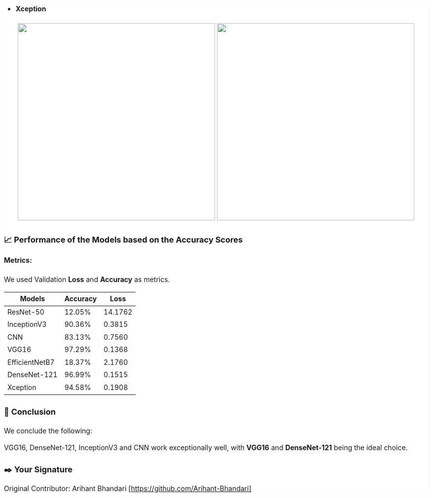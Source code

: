 - #### **Xception**

<p align="center">
  <img src="https://github.com/Arihant-Bhandari/DL-Simplified/blob/dates-classify/Arabic%20Dates%20Classification%20using%20DL/Images/Xception%20Accuracy.png" height="400px" width="400px" />
  <img src="https://github.com/Arihant-Bhandari/DL-Simplified/blob/dates-classify/Arabic%20Dates%20Classification%20using%20DL/Images/Xception%20Loss.png" height="400px" width="400px" />
</p>

### 📈 **Performance of the Models based on the Accuracy Scores**

#### Metrics: 

We used Validation **Loss** and **Accuracy** as metrics.

| Models | Accuracy | Loss |
|--------|---------------------|--------------------------|
| ResNet-50 | 12.05% | 14.1762 |
| InceptionV3 | 90.36%  | 0.3815 | 
| CNN | 83.13% | 0.7560 |
| VGG16 | 97.29% | 0.1368 |
| EfficientNetB7 | 18.37% | 2.1760 |
| DenseNet-121 | 96.99% | 0.1515 |
| Xception | 94.58% | 0.1908 |

### 📢 **Conclusion**

We conclude the following:

VGG16, DenseNet-121, InceptionV3 and CNN work exceptionally well, with **VGG16** and **DenseNet-121** being the ideal choice.

### ✒️ **Your Signature**

Original Contributor: Arihant Bhandari [https://github.com/Arihant-Bhandari]